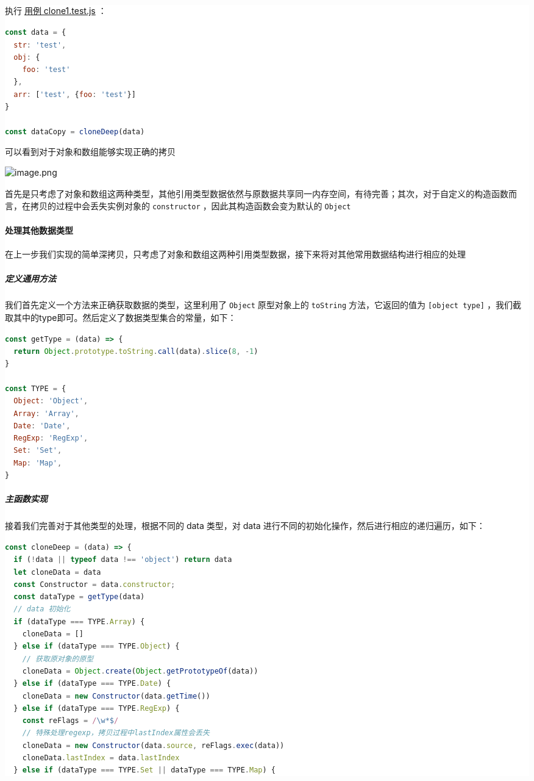 执行 [用例 clone1.test.js](https://github.com/lvqq/Demos/blob/master/cloneDeep/test/clone1.test.js) ：

```javascript
const data = {
  str: 'test',
  obj: {
    foo: 'test'
  },
  arr: ['test', {foo: 'test'}]
}

const dataCopy = cloneDeep(data)
```

可以看到对于对象和数组能够实现正确的拷贝

![image.png](https://img.chlorine.site/2019-09-16/05.png)

首先是只考虑了对象和数组这两种类型，其他引用类型数据依然与原数据共享同一内存空间，有待完善；其次，对于自定义的构造函数而言，在拷贝的过程中会丢失实例对象的 `constructor` ，因此其构造函数会变为默认的 `Object` 

#### 处理其他数据类型
在上一步我们实现的简单深拷贝，只考虑了对象和数组这两种引用类型数据，接下来将对其他常用数据结构进行相应的处理

##### 定义通用方法

我们首先定义一个方法来正确获取数据的类型，这里利用了 `Object` 原型对象上的 `toString` 方法，它返回的值为 `[object type]` ，我们截取其中的type即可。然后定义了数据类型集合的常量，如下：

```javascript
const getType = (data) => {
  return Object.prototype.toString.call(data).slice(8, -1)
}

const TYPE = {
  Object: 'Object',
  Array: 'Array',
  Date: 'Date',
  RegExp: 'RegExp',
  Set: 'Set',
  Map: 'Map',
}
```

##### 主函数实现

接着我们完善对于其他类型的处理，根据不同的 data 类型，对 data 进行不同的初始化操作，然后进行相应的递归遍历，如下：

```javascript
const cloneDeep = (data) => {
  if (!data || typeof data !== 'object') return data
  let cloneData = data
  const Constructor = data.constructor;
  const dataType = getType(data)
  // data 初始化
  if (dataType === TYPE.Array) {
    cloneData = []
  } else if (dataType === TYPE.Object) {
    // 获取原对象的原型
    cloneData = Object.create(Object.getPrototypeOf(data))
  } else if (dataType === TYPE.Date) {
    cloneData = new Constructor(data.getTime())
  } else if (dataType === TYPE.RegExp) {
    const reFlags = /\w*$/
    // 特殊处理regexp，拷贝过程中lastIndex属性会丢失
    cloneData = new Constructor(data.source, reFlags.exec(data))
    cloneData.lastIndex = data.lastIndex
  } else if (dataType === TYPE.Set || dataType === TYPE.Map) {
```
